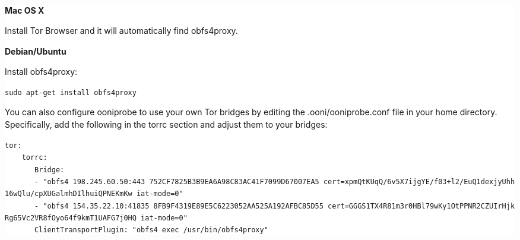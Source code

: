 **Mac OS X**

Install Tor Browser and it will automatically find obfs4proxy. 

**Debian/Ubuntu**

Install obfs4proxy:

```
sudo apt-get install obfs4proxy
```

You can also configure ooniprobe to use your own Tor bridges by editing the
.ooni/ooniprobe.conf file in your home directory. Specifically, add the
following in the torrc section and adjust them to your bridges:

```
tor:
    torrc:
       Bridge:
       - "obfs4 198.245.60.50:443 752CF7825B3B9EA6A98C83AC41F7099D67007EA5 cert=xpmQtKUqQ/6v5X7ijgYE/f03+l2/EuQ1dexjyUhh16wQlu/cpXUGalmhDIlhuiQPNEKmKw iat-mode=0"
       - "obfs4 154.35.22.10:41835 8FB9F4319E89E5C6223052AA525A192AFBC85D55 cert=GGGS1TX4R81m3r0HBl79wKy1OtPPNR2CZUIrHjkRg65Vc2VR8fOyo64f9kmT1UAFG7j0HQ iat-mode=0"
       ClientTransportPlugin: "obfs4 exec /usr/bin/obfs4proxy"
```

<style type="text/css">
.install-selector {
    display: none;
    margin-bottom: 10px;
}

.os-linux-unknown {
    display: none;
}

</style>

<script type="text/javascript">
var OSName = "unknown";
if (window.navigator.userAgent.indexOf("Windows NT 6.2") != -1) OSName="unsupported";
if (window.navigator.userAgent.indexOf("Windows NT 6.1") != -1) OSName="unsupported";
if (window.navigator.userAgent.indexOf("Windows NT 6.0") != -1) OSName="unsupported";
if (window.navigator.userAgent.indexOf("Windows NT 5.1") != -1) OSName="unsupported";
if (window.navigator.userAgent.indexOf("Windows NT 5.0") != -1) OSName="unsupported";
if (window.navigator.userAgent.indexOf("Mac") != -1) OSName="macos";
if (window.navigator.userAgent.indexOf("X11") != -1) OSName="unix";
if (window.navigator.userAgent.indexOf("Linux") != -1) OSName="linux";

var selectedOSChanged = function() {
    var os_value = $("#os-selector").val();
    var distro_value = $("#distro-selector").val();
    var target_element = ".os-";
    if (os_value == "linux") {
        $("#distro-selector").show();
        target_element += "linux-" + distro_value;
    } else {
        $("#distro-selector").hide();
        target_element += os_value;
    }
    $(".os-instructions").hide();
    $(target_element).show();
}
